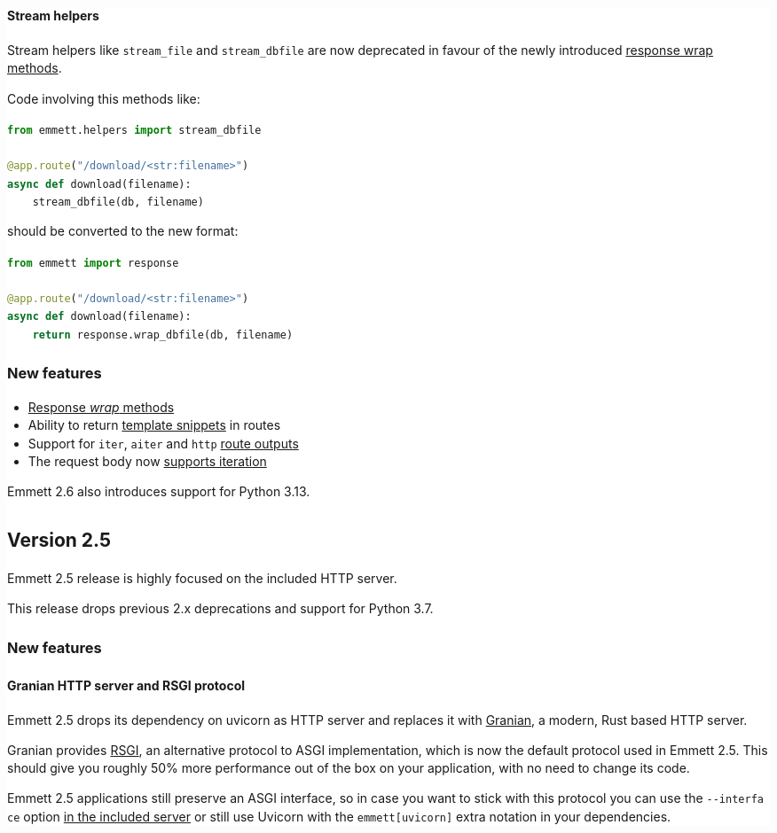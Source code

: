 #### Stream helpers

Stream helpers like `stream_file` and `stream_dbfile` are now deprecated in favour of the newly introduced [response wrap methods](./response#wrapping-methods).

Code involving this methods like:

```python
from emmett.helpers import stream_dbfile 

@app.route("/download/<str:filename>")
async def download(filename):
    stream_dbfile(db, filename)
```

should be converted to the new format:

```python
from emmett import response

@app.route("/download/<str:filename>")
async def download(filename):
    return response.wrap_dbfile(db, filename)
```

### New features

- [Response *wrap* methods](./response#wrapping-methods)
- Ability to return [template snippets](./templates#template-snippets) in routes
- Support for `iter`, `aiter` and `http` [route outputs](./routing#output)
- The request body now [supports iteration](./request#request-variables)

Emmett 2.6 also introduces support for Python 3.13.

Version 2.5
-----------

Emmett 2.5 release is highly focused on the included HTTP server.

This release drops previous 2.x deprecations and support for Python 3.7.

### New features

#### Granian HTTP server and RSGI protocol

Emmett 2.5 drops its dependency on uvicorn as HTTP server and replaces it with [Granian](https://github.com/emmett-framework/granian), a modern, Rust based HTTP server.

Granian provides [RSGI](https://github.com/emmett-framework/granian/blob/master/docs/spec/RSGI.md), an alternative protocol to ASGI implementation, which is now the default protocol used in Emmett 2.5. This should give you roughly 50% more performance out of the box on your application, with no need to change its code.

Emmett 2.5 applications still preserve an ASGI interface, so in case you want to stick with this protocol you can use the `--interface` option [in the included server](./deployment#included-server) or still use Uvicorn with the `emmett[uvicorn]` extra notation in your dependencies.
